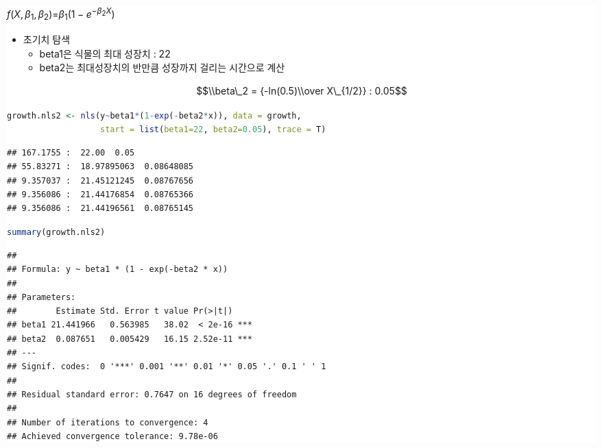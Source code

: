 *f*(*X*, *β*<sub>1</sub>, *β*<sub>2</sub>)=*β*<sub>1</sub>(1 − *e*<sup>−*β*<sub>2</sub>*X*</sup>)

-   초기치 탐색
    -   beta1은 식물의 최대 성장치 : 22
    -   beta2는 최대성장치의 반만큼 성장까지 걸리는 시간으로 계산

$$\\beta\_2 = {-ln(0.5)\\over X\_{1/2}} : 0.05$$

``` r
growth.nls2 <- nls(y~beta1*(1-exp(-beta2*x)), data = growth, 
                   start = list(beta1=22, beta2=0.05), trace = T)
```

    ## 167.1755 :  22.00  0.05
    ## 55.83271 :  18.97895063  0.08648085
    ## 9.357037 :  21.45121245  0.08767656
    ## 9.356086 :  21.44176854  0.08765366
    ## 9.356086 :  21.44196561  0.08765145

``` r
summary(growth.nls2)
```

    ## 
    ## Formula: y ~ beta1 * (1 - exp(-beta2 * x))
    ## 
    ## Parameters:
    ##        Estimate Std. Error t value Pr(>|t|)    
    ## beta1 21.441966   0.563985   38.02  < 2e-16 ***
    ## beta2  0.087651   0.005429   16.15 2.52e-11 ***
    ## ---
    ## Signif. codes:  0 '***' 0.001 '**' 0.01 '*' 0.05 '.' 0.1 ' ' 1
    ## 
    ## Residual standard error: 0.7647 on 16 degrees of freedom
    ## 
    ## Number of iterations to convergence: 4 
    ## Achieved convergence tolerance: 9.78e-06
